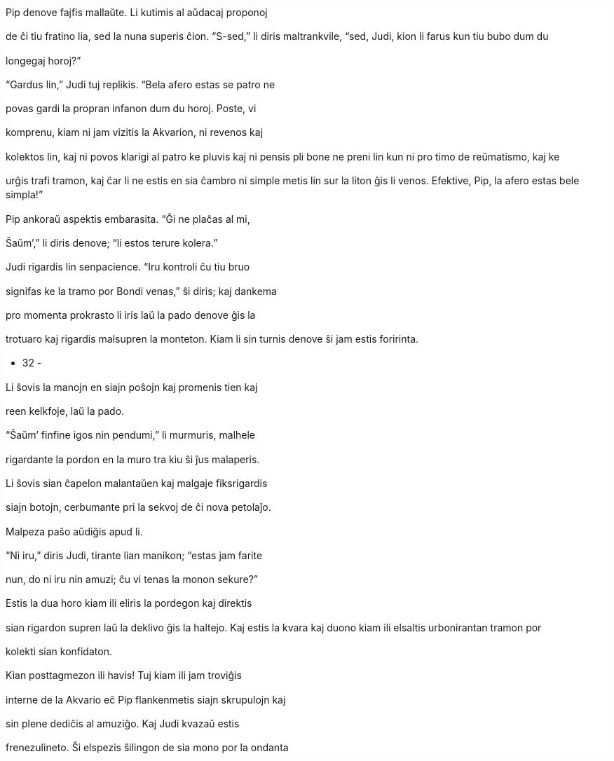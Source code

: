 Pip denove fajfis mallaŭte. Li kutimis al aŭdacaj proponoj

de ĉi tiu fratino lia, sed la nuna superis ĉion. “S-sed,” li diris maltrankvile, “sed, Judi, kion li farus kun tiu bubo dum du

longegaj horoj?” 

“Gardus lin,” Judi tuj replikis. “Bela afero estas se patro ne

povas gardi la propran infanon dum du horoj. Poste, vi

komprenu, kiam ni jam vizitis la Akvarion, ni revenos kaj

kolektos lin, kaj ni povos klarigi al patro ke pluvis kaj ni pensis pli bone ne preni lin kun ni pro timo de reŭmatismo, kaj ke

urĝis trafi tramon, kaj ĉar li ne estis en sia ĉambro ni simple metis lin sur la liton ĝis li venos. Efektive, Pip, la afero estas bele simpla\!” 

Pip ankoraŭ aspektis embarasita. “Ĝi ne plaĉas al mi, 

Ŝaŭm’,” li diris denove; “li estos terure kolera.” 

Judi rigardis lin senpacience. “Iru kontroli ĉu tiu bruo

signifas ke la tramo por Bondi venas,” ŝi diris; kaj dankema

pro momenta prokrasto li iris laŭ la pado denove ĝis la

trotuaro kaj rigardis malsupren la monteton. Kiam li sin turnis denove ŝi jam estis foririnta. 

- 32 -

Li ŝovis la manojn en siajn poŝojn kaj promenis tien kaj

reen kelkfoje, laŭ la pado. 

“Ŝaŭm’ finfine igos nin pendumi,” li murmuris, malhele

rigardante la pordon en la muro tra kiu ŝi ĵus malaperis. 

Li ŝovis sian ĉapelon malantaŭen kaj malgaje fiksrigardis

siajn botojn, cerbumante pri la sekvoj de ĉi nova petolaĵo. 

Malpeza paŝo aŭdiĝis apud li. 

“Ni iru,” diris Judi, tirante lian manikon; “estas jam farite

nun, do ni iru nin amuzi; ĉu vi tenas la monon sekure?” 

Estis la dua horo kiam ili eliris la pordegon kaj direktis

sian rigardon supren laŭ la deklivo ĝis la haltejo. Kaj estis la kvara kaj duono kiam ili elsaltis urbonirantan tramon por

kolekti sian konfidaton. 

Kian posttagmezon ili havis\! Tuj kiam ili jam troviĝis

interne de la Akvario eĉ Pip flankenmetis siajn skrupulojn kaj

sin plene dediĉis al amuziĝo. Kaj Judi kvazaŭ estis

frenezulineto. Ŝi elspezis ŝilingon de sia mono por la ondanta
